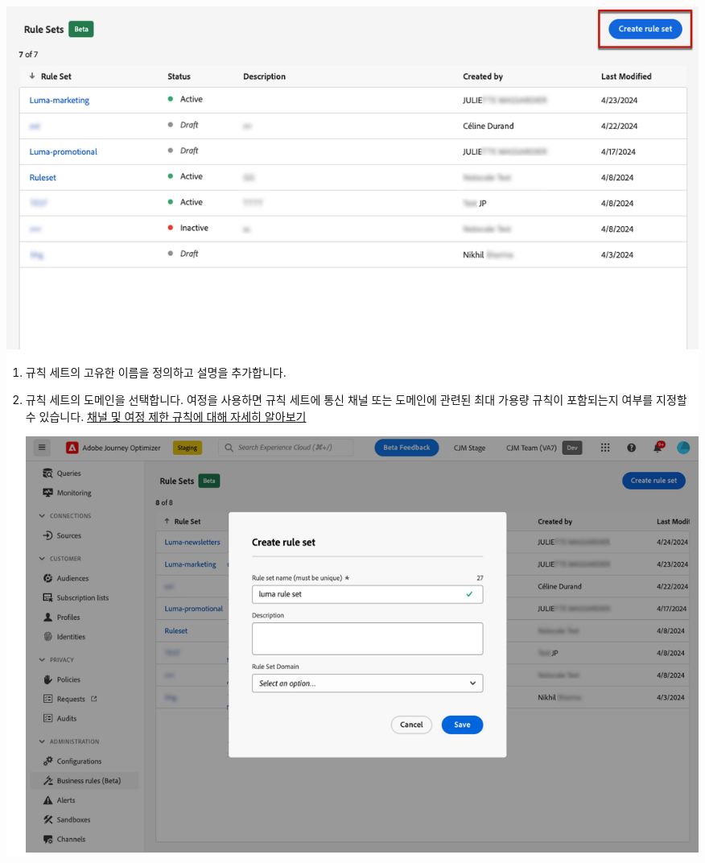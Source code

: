    ![](assets/rule-sets-create-button.png)

1. 규칙 세트의 고유한 이름을 정의하고 설명을 추가합니다.

1. 규칙 세트의 도메인을 선택합니다. 여정을 사용하면 규칙 세트에 통신 채널 또는 도메인에 관련된 최대 가용량 규칙이 포함되는지 여부를 지정할 수 있습니다. [채널 및 여정 제한 규칙에 대해 자세히 알아보기](#domain)

   ![](assets/rule-sets-create.png)
